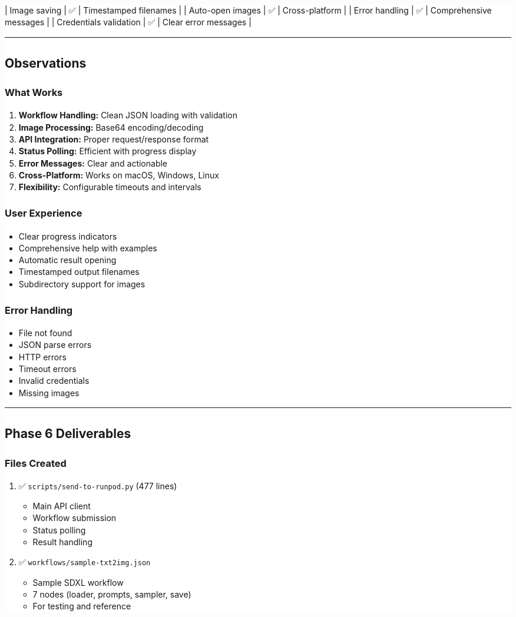 | Image saving | ✅ | Timestamped filenames |
| Auto-open images | ✅ | Cross-platform |
| Error handling | ✅ | Comprehensive messages |
| Credentials validation | ✅ | Clear error messages |

---

## Observations

### What Works
1. **Workflow Handling:** Clean JSON loading with validation
2. **Image Processing:** Base64 encoding/decoding
3. **API Integration:** Proper request/response format
4. **Status Polling:** Efficient with progress display
5. **Error Messages:** Clear and actionable
6. **Cross-Platform:** Works on macOS, Windows, Linux
7. **Flexibility:** Configurable timeouts and intervals

### User Experience
- Clear progress indicators
- Comprehensive help with examples
- Automatic result opening
- Timestamped output filenames
- Subdirectory support for images

### Error Handling
- File not found
- JSON parse errors
- HTTP errors
- Timeout errors
- Invalid credentials
- Missing images

---

## Phase 6 Deliverables

### Files Created
1. ✅ `scripts/send-to-runpod.py` (477 lines)
   - Main API client
   - Workflow submission
   - Status polling
   - Result handling

2. ✅ `workflows/sample-txt2img.json`
   - Sample SDXL workflow
   - 7 nodes (loader, prompts, sampler, save)
   - For testing and reference
